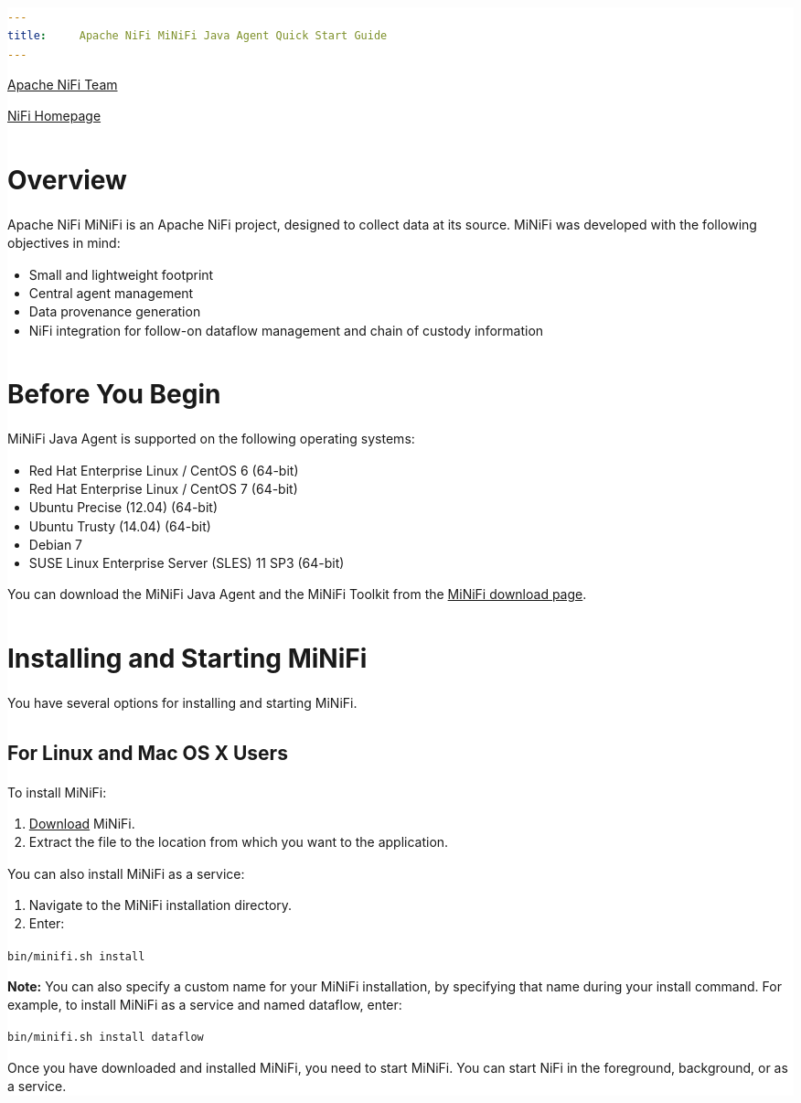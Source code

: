 ```yaml
---
title:     Apache NiFi MiNiFi Java Agent Quick Start Guide
---
```


[Apache NiFi Team](dev@nifi.apache.org>)

[NiFi Homepage](http://nifi.apache.org)

# Overview

Apache NiFi MiNiFi is an Apache NiFi project, designed to collect data at its source. MiNiFi was developed with the following objectives in mind:
* Small and lightweight footprint
* Central agent management
* Data provenance generation
* NiFi integration for follow-on dataflow management and chain of custody information

# Before You Begin
MiNiFi Java Agent is supported on the following operating systems:
* Red Hat Enterprise Linux / CentOS 6 (64-bit)
* Red Hat Enterprise Linux / CentOS 7 (64-bit)
* Ubuntu Precise (12.04) (64-bit)
* Ubuntu Trusty (14.04) (64-bit)
* Debian 7
* SUSE Linux Enterprise Server (SLES) 11 SP3 (64-bit)

You can download the MiNiFi Java Agent and the MiNiFi Toolkit from the [MiNiFi download page](http://nifi.apache.org/minifi/download.html).

# Installing and Starting MiNiFi
You have several options for installing and starting MiNiFi.

## For Linux and Mac OS X Users
To install MiNiFi:
1. [Download](http://nifi.apache.org/minifi/download.html) MiNiFi.
2. Extract the file to the location from which you want to the application.

You can also install MiNiFi as a service:
1. Navigate to the MiNiFi installation directory.
2. Enter:
```
bin/minifi.sh install
```
**Note:** You can also specify a custom name for your MiNiFi installation, by specifying that name during your install command. For example, to install MiNiFi as a service and named dataflow, enter:
```
bin/minifi.sh install dataflow
```
Once you have downloaded and installed MiNiFi, you need to start MiNiFi. You can start NiFi in the foreground, background, or as a service.
